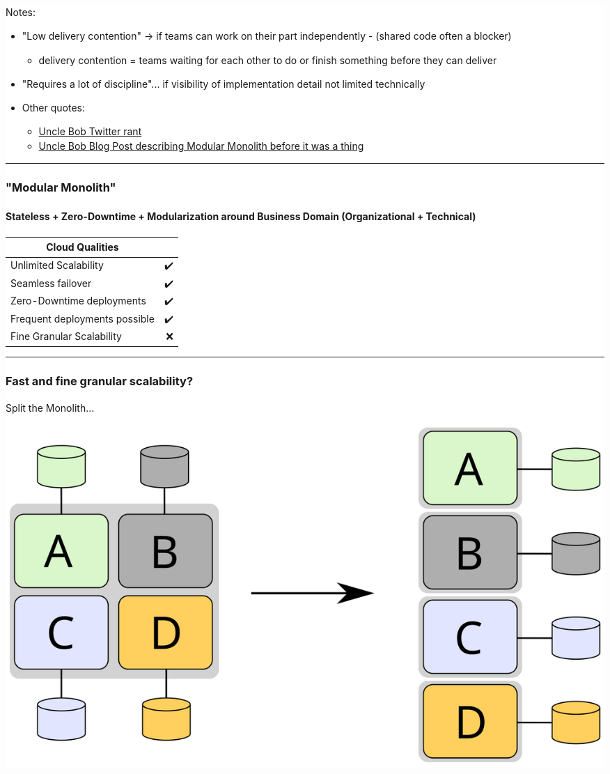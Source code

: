 
Notes:

- "Low delivery contention" -> if teams can work on their part independently - (shared code often a blocker)
  - delivery contention = teams waiting for each other to do or finish something before they can deliver
- "Requires a lot of discipline"... if visibility of implementation detail not limited technically

- Other quotes:
  - [Uncle Bob Twitter rant](https://twitter.com/unclebobmartin/status/1157713308801048577)
  - [Uncle Bob Blog Post describing Modular Monolith before it was a thing](https://blog.cleancoder.com/uncle-bob/2014/10/01/CleanMicroserviceArchitecture.html)

---

### "Modular Monolith"

#### Stateless + Zero-Downtime + Modularization around Business Domain (Organizational + Technical)

 | Cloud Qualities |  |
|-|-:|
| Unlimited Scalability | ✔️ |
| Seamless failover | ✔️ |
| Zero-Downtime deployments | ✔️ |
| Frequent deployments possible | ✔️ |
| Fine Granular Scalability | ❌ |


---

### Fast and fine granular scalability?

Split the Monolith...

![](./images/monolith-to-ms.svg "")